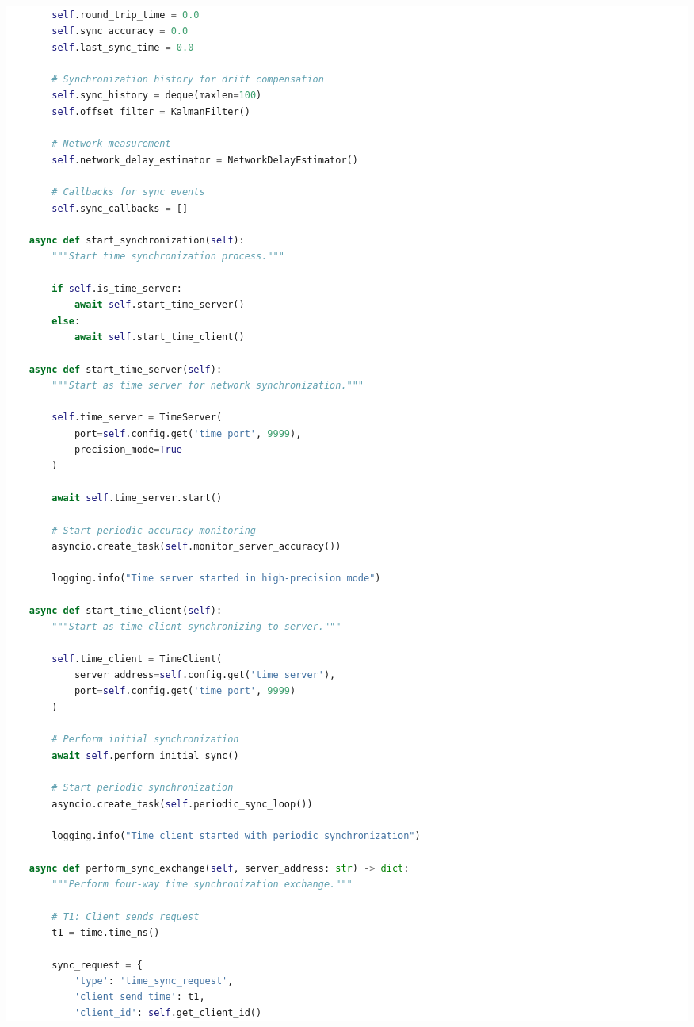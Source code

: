 ```python
        self.round_trip_time = 0.0
        self.sync_accuracy = 0.0
        self.last_sync_time = 0.0
        
        # Synchronization history for drift compensation
        self.sync_history = deque(maxlen=100)
        self.offset_filter = KalmanFilter()
        
        # Network measurement
        self.network_delay_estimator = NetworkDelayEstimator()
        
        # Callbacks for sync events
        self.sync_callbacks = []
        
    async def start_synchronization(self):
        """Start time synchronization process."""
        
        if self.is_time_server:
            await self.start_time_server()
        else:
            await self.start_time_client()
    
    async def start_time_server(self):
        """Start as time server for network synchronization."""
        
        self.time_server = TimeServer(
            port=self.config.get('time_port', 9999),
            precision_mode=True
        )
        
        await self.time_server.start()
        
        # Start periodic accuracy monitoring
        asyncio.create_task(self.monitor_server_accuracy())
        
        logging.info("Time server started in high-precision mode")
    
    async def start_time_client(self):
        """Start as time client synchronizing to server."""
        
        self.time_client = TimeClient(
            server_address=self.config.get('time_server'),
            port=self.config.get('time_port', 9999)
        )
        
        # Perform initial synchronization
        await self.perform_initial_sync()
        
        # Start periodic synchronization
        asyncio.create_task(self.periodic_sync_loop())
        
        logging.info("Time client started with periodic synchronization")
    
    async def perform_sync_exchange(self, server_address: str) -> dict:
        """Perform four-way time synchronization exchange."""
        
        # T1: Client sends request
        t1 = time.time_ns()
        
        sync_request = {
            'type': 'time_sync_request',
            'client_send_time': t1,
            'client_id': self.get_client_id()
```